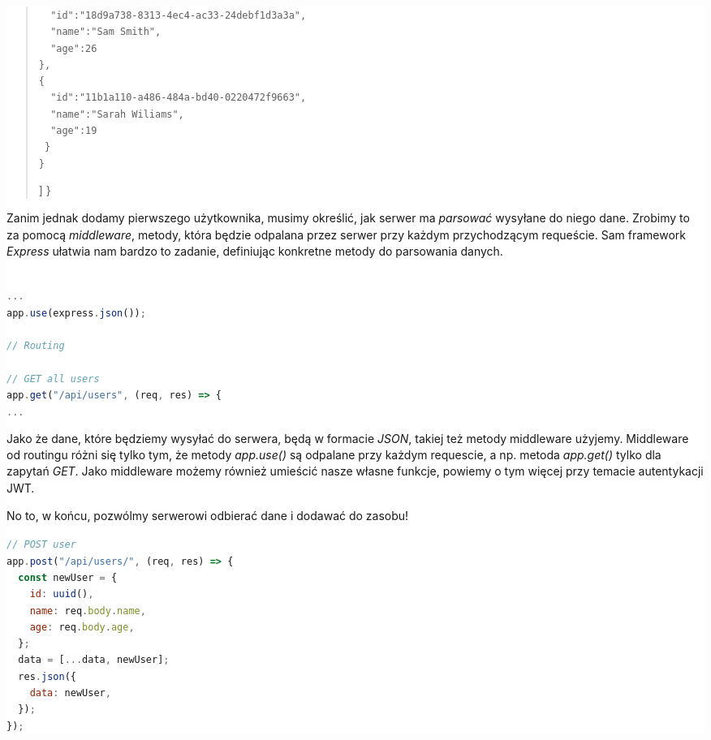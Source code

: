 >       "id":"18d9a738-8313-4ec4-ac33-24debf1d3a3a",
>       "name":"Sam Smith",
>       "age":26
>     },
>     {
>       "id":"11b1a110-a486-484a-bd40-0220472f9663",
>       "name":"Sarah Wiliams",
>       "age":19
>      }
>     }
>   ]
> }
>
> ```

Zanim jednak dodamy pierwszego użytkownika, musimy określić, jak serwer ma _parsować_ wysyłane do niego dane. Zrobimy to za pomocą _middleware_, metody, która będzie odpalana przez serwer przy każdym przychodzącym requeście. Sam framework _Express_ ułatwia nam bardzo to zadanie, definiując konkretne metody do parsowania danych.

```js:src/index.js

...
app.use(express.json());

// Routing

// GET all users
app.get("/api/users", (req, res) => {
...

```

Jako że dane, które będziemy wysyłać do serwera, będą w formacie _JSON_, takiej też metody middleware użyjemy. Middleware od routingu różni się tylko tym, że metody _app.use()_ są odpalane przy każdym requescie, a np. metoda _app.get()_ tylko dla zapytań _GET_. Jako middleware możemy również umieścić nasze własne funkcje, powiemy o tym więcej przy temacie autentykacji JWT.

No to, w końcu, pozwólmy serwerowi odbierać dane i dodawać do zasobu!

```js:src/index.js
// POST user
app.post("/api/users/", (req, res) => {
  const newUser = {
    id: uuid(),
    name: req.body.name,
    age: req.body.age,
  };
  data = [...data, newUser];
  res.json({
    data: newUser,
  });
});
```

